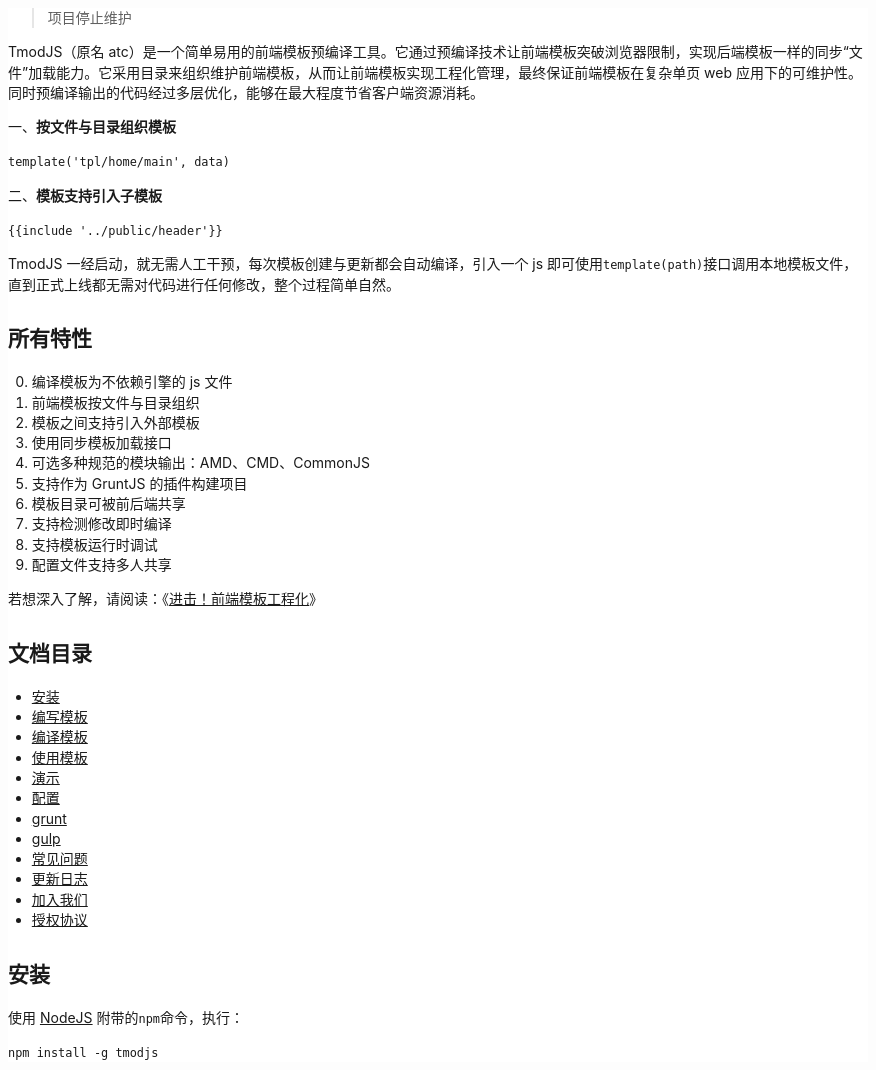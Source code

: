 > 项目停止维护

TmodJS（原名 atc）是一个简单易用的前端模板预编译工具。它通过预编译技术让前端模板突破浏览器限制，实现后端模板一样的同步“文件”加载能力。它采用目录来组织维护前端模板，从而让前端模板实现工程化管理，最终保证前端模板在复杂单页 web 应用下的可维护性。同时预编译输出的代码经过多层优化，能够在最大程度节省客户端资源消耗。

一、**按文件与目录组织模板**

```
template('tpl/home/main', data)
```

二、**模板支持引入子模板**

```
{{include '../public/header'}}
```

TmodJS 一经启动，就无需人工干预，每次模板创建与更新都会自动编译，引入一个 js 即可使用``template(path)``接口调用本地模板文件，直到正式上线都无需对代码进行任何修改，整个过程简单自然。

##  所有特性

0.  编译模板为不依赖引擎的 js 文件
1.  前端模板按文件与目录组织
3.  模板之间支持引入外部模板
4.  使用同步模板加载接口
5.  可选多种规范的模块输出：AMD、CMD、CommonJS
6.  支持作为 GruntJS 的插件构建项目
7.  模板目录可被前后端共享
8.  支持检测修改即时编译
9.  支持模板运行时调试
10. 配置文件支持多人共享

若想深入了解，请阅读：《[进击！前端模板工程化](https://github.com/aui/tmodjs/blob/master/doc/why-tmodjs.md)》

##  文档目录

*   [安装](#安装)
*   [编写模板](#编写模板)
*   [编译模板](#编译模板)
*   [使用模板](#使用模板)
*   [演示](#演示)
*   [配置](#配置)
*   [grunt](#grunt)
*   [gulp](#gulp)
*   [常见问题](#常见问题)
*   [更新日志](#更新日志)
*   [加入我们](#加入我们)
*   [授权协议](#授权协议)

##  安装

使用 [NodeJS](http://nodejs.org) 附带的``npm``命令，执行：

```
npm install -g tmodjs
``` 
